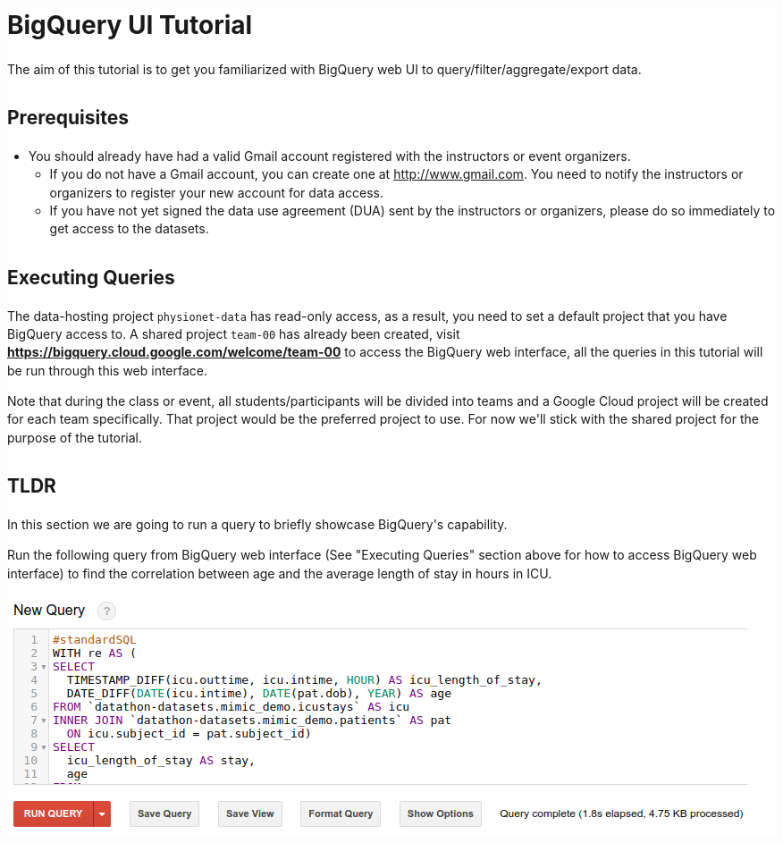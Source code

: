 # BigQuery UI Tutorial

The aim of this tutorial is to get you familiarized with BigQuery web UI to query/filter/aggregate/export data.

## Prerequisites

* You should already have had a valid Gmail account registered with the instructors or event organizers.
  * If you do not have a Gmail account, you can create one at http://www.gmail.com. 
  You need to notify the instructors or organizers to register your new account for data access.
  * If you have not yet signed the data use agreement (DUA) sent by the instructors or organizers, please do so immediately to get access to the datasets.

## Executing Queries

The data-hosting project `physionet-data` has read-only access, as a result, you need to set a default project that you have BigQuery access to. 
A shared project `team-00` has already been created, visit **https://bigquery.cloud.google.com/welcome/team-00** to access the BigQuery web interface, all the queries in this tutorial will be run through this web interface.

Note that during the class or event, all students/participants will be divided into teams and a Google Cloud project will be created for each team specifically. 
That project would be the preferred project to use. 
For now we'll stick with the shared project for the purpose of the tutorial.

## TLDR

In this section we are going to run a query to briefly showcase BigQuery's capability.

Run the following query from BigQuery web interface (See "Executing Queries" section above for how to access BigQuery web interface) to find the correlation between age and the average length of stay in hours in ICU.

![Run a query](img/run_query.png)
